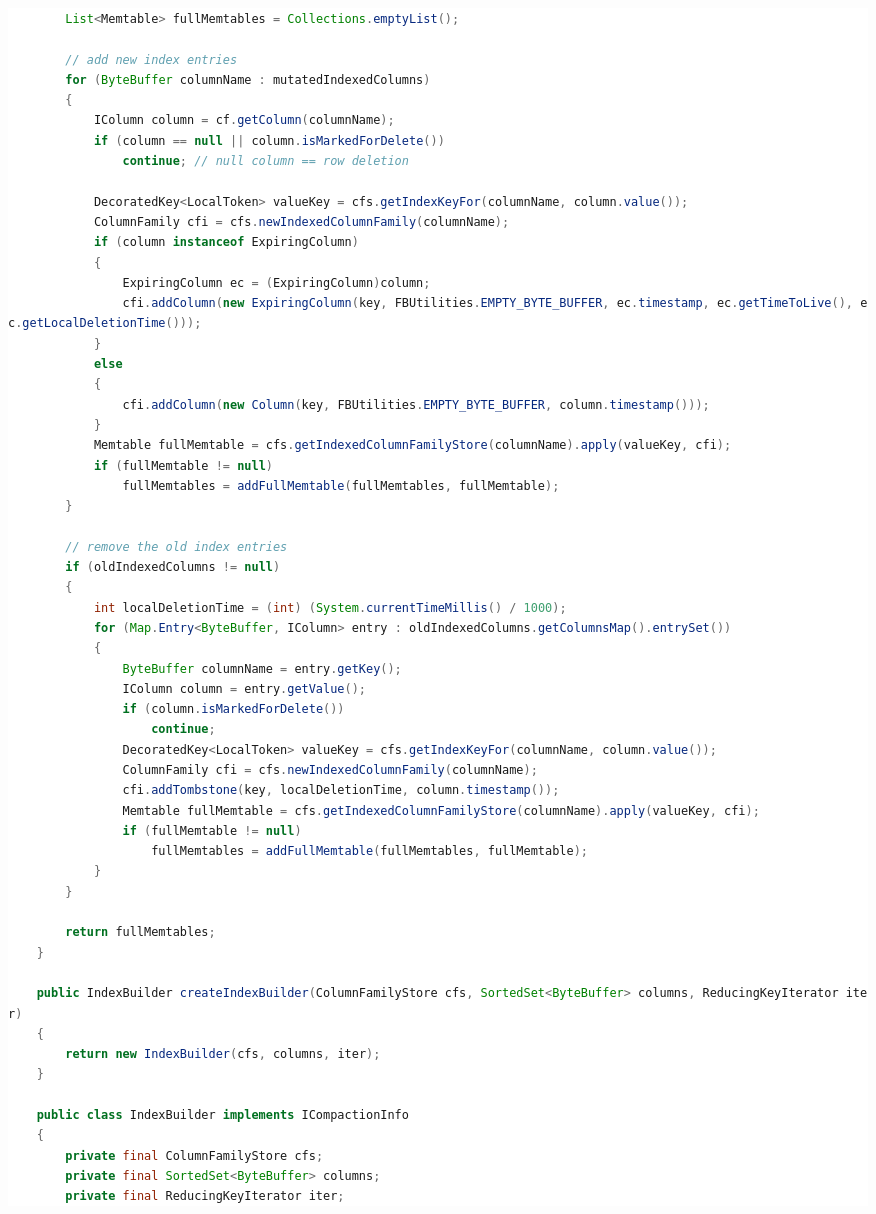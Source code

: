 ```java
        List<Memtable> fullMemtables = Collections.emptyList();

        // add new index entries
        for (ByteBuffer columnName : mutatedIndexedColumns)
        {
            IColumn column = cf.getColumn(columnName);
            if (column == null || column.isMarkedForDelete())
                continue; // null column == row deletion

            DecoratedKey<LocalToken> valueKey = cfs.getIndexKeyFor(columnName, column.value());
            ColumnFamily cfi = cfs.newIndexedColumnFamily(columnName);
            if (column instanceof ExpiringColumn)
            {
                ExpiringColumn ec = (ExpiringColumn)column;
                cfi.addColumn(new ExpiringColumn(key, FBUtilities.EMPTY_BYTE_BUFFER, ec.timestamp, ec.getTimeToLive(), ec.getLocalDeletionTime()));
            }
            else
            {
                cfi.addColumn(new Column(key, FBUtilities.EMPTY_BYTE_BUFFER, column.timestamp()));
            }
            Memtable fullMemtable = cfs.getIndexedColumnFamilyStore(columnName).apply(valueKey, cfi);
            if (fullMemtable != null)
                fullMemtables = addFullMemtable(fullMemtables, fullMemtable);
        }

        // remove the old index entries
        if (oldIndexedColumns != null)
        {
            int localDeletionTime = (int) (System.currentTimeMillis() / 1000);
            for (Map.Entry<ByteBuffer, IColumn> entry : oldIndexedColumns.getColumnsMap().entrySet())
            {
                ByteBuffer columnName = entry.getKey();
                IColumn column = entry.getValue();
                if (column.isMarkedForDelete())
                    continue;
                DecoratedKey<LocalToken> valueKey = cfs.getIndexKeyFor(columnName, column.value());
                ColumnFamily cfi = cfs.newIndexedColumnFamily(columnName);
                cfi.addTombstone(key, localDeletionTime, column.timestamp());
                Memtable fullMemtable = cfs.getIndexedColumnFamilyStore(columnName).apply(valueKey, cfi);
                if (fullMemtable != null)
                    fullMemtables = addFullMemtable(fullMemtables, fullMemtable);
            }
        }

        return fullMemtables;
    }

    public IndexBuilder createIndexBuilder(ColumnFamilyStore cfs, SortedSet<ByteBuffer> columns, ReducingKeyIterator iter)
    {
        return new IndexBuilder(cfs, columns, iter);
    }

    public class IndexBuilder implements ICompactionInfo
    {
        private final ColumnFamilyStore cfs;
        private final SortedSet<ByteBuffer> columns;
        private final ReducingKeyIterator iter;

```